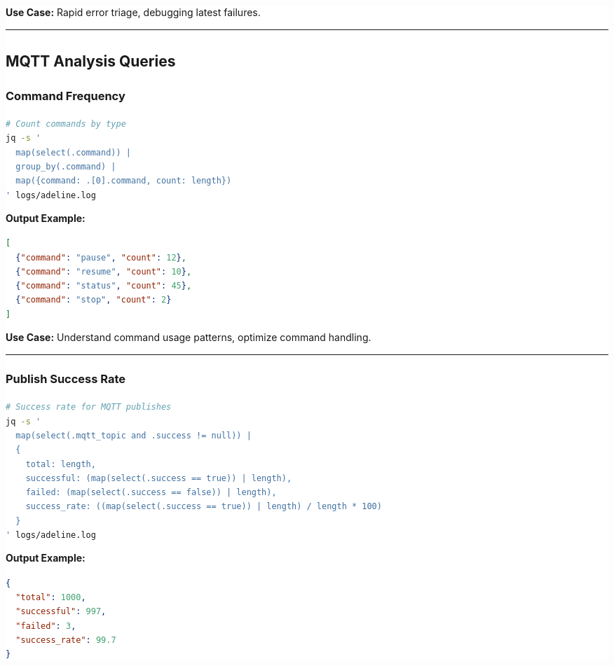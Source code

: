 **Use Case:** Rapid error triage, debugging latest failures.

---

## MQTT Analysis Queries

### Command Frequency

```bash
# Count commands by type
jq -s '
  map(select(.command)) |
  group_by(.command) |
  map({command: .[0].command, count: length})
' logs/adeline.log
```

**Output Example:**

```json
[
  {"command": "pause", "count": 12},
  {"command": "resume", "count": 10},
  {"command": "status", "count": 45},
  {"command": "stop", "count": 2}
]
```

**Use Case:** Understand command usage patterns, optimize command handling.

---

### Publish Success Rate

```bash
# Success rate for MQTT publishes
jq -s '
  map(select(.mqtt_topic and .success != null)) |
  {
    total: length,
    successful: (map(select(.success == true)) | length),
    failed: (map(select(.success == false)) | length),
    success_rate: ((map(select(.success == true)) | length) / length * 100)
  }
' logs/adeline.log
```

**Output Example:**

```json
{
  "total": 1000,
  "successful": 997,
  "failed": 3,
  "success_rate": 99.7
}
```
